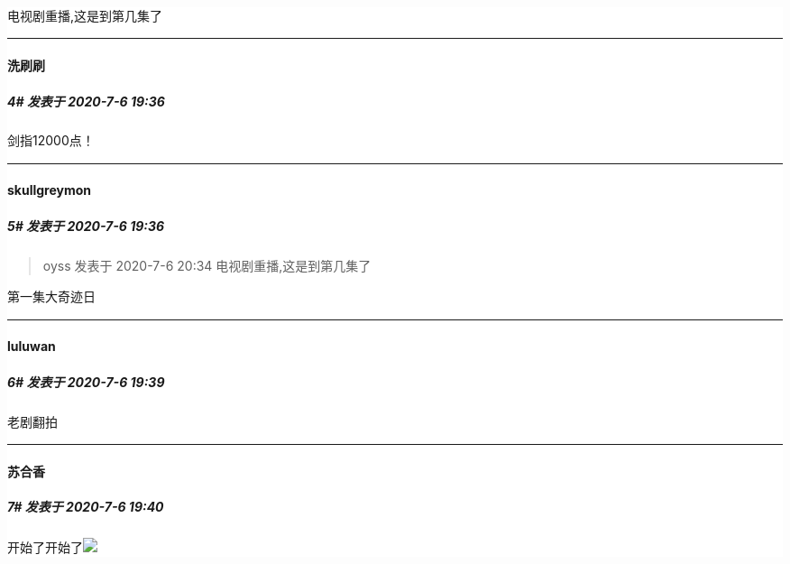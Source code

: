 电视剧重播,这是到第几集了







*****

####  洗刷刷  
##### 4#       发表于 2020-7-6 19:36




剑指12000点！







*****

####  skullgreymon  
##### 5#       发表于 2020-7-6 19:36



<blockquote>oyss 发表于 2020-7-6 20:34
电视剧重播,这是到第几集了</blockquote>
第一集大奇迹日







*****

####  luluwan  
##### 6#       发表于 2020-7-6 19:39




老剧翻拍







*****

####  苏合香  
##### 7#       发表于 2020-7-6 19:40




开始了开始了<img src="https://static.saraba1st.com/image/smiley/face2017/067.png" referrerpolicy="no-referrer">


